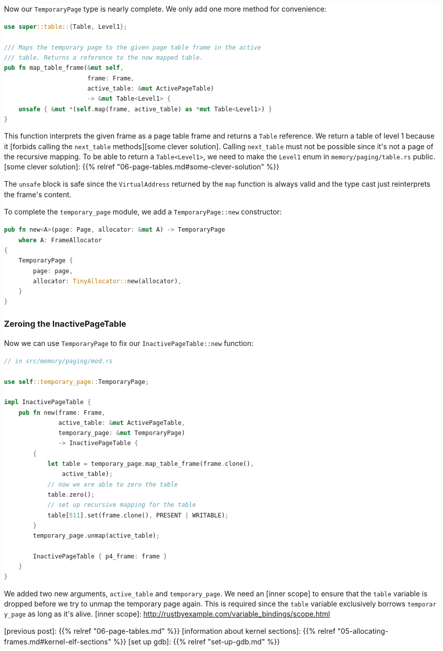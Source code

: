 Now our `TemporaryPage` type is nearly complete. We only add one more method for convenience:

```rust
use super::table::{Table, Level1};

/// Maps the temporary page to the given page table frame in the active
/// table. Returns a reference to the now mapped table.
pub fn map_table_frame(&mut self,
                       frame: Frame,
                       active_table: &mut ActivePageTable)
                       -> &mut Table<Level1> {
    unsafe { &mut *(self.map(frame, active_table) as *mut Table<Level1>) }
}
```
This function interprets the given frame as a page table frame and returns a `Table` reference. We return a table of level 1 because it [forbids calling the `next_table` methods][some clever solution]. Calling `next_table` must not be possible since it's not a page of the recursive mapping. To be able to return a `Table<Level1>`, we need to make the `Level1` enum in `memory/paging/table.rs` public.
[some clever solution]: {{% relref "06-page-tables.md#some-clever-solution" %}}


The `unsafe` block is safe since the `VirtualAddress` returned by the `map` function is always valid and the type cast just reinterprets the frame's content.

To complete the `temporary_page` module, we add a `TemporaryPage::new` constructor:

```rust
pub fn new<A>(page: Page, allocator: &mut A) -> TemporaryPage
    where A: FrameAllocator
{
    TemporaryPage {
        page: page,
        allocator: TinyAllocator::new(allocator),
    }
}
```

### Zeroing the InactivePageTable
Now we can use `TemporaryPage` to fix our `InactivePageTable::new` function:

```rust
// in src/memory/paging/mod.rs

use self::temporary_page::TemporaryPage;

impl InactivePageTable {
    pub fn new(frame: Frame,
               active_table: &mut ActivePageTable,
               temporary_page: &mut TemporaryPage)
               -> InactivePageTable {
        {
            let table = temporary_page.map_table_frame(frame.clone(),
                active_table);
            // now we are able to zero the table
            table.zero();
            // set up recursive mapping for the table
            table[511].set(frame.clone(), PRESENT | WRITABLE);
        }
        temporary_page.unmap(active_table);

        InactivePageTable { p4_frame: frame }
    }
}
```
We added two new arguments, `active_table` and `temporary_page`. We need an [inner scope] to ensure that the `table` variable is dropped before we try to unmap the temporary page again. This is required since the `table` variable exclusively borrows `temporary_page` as long as it's alive.
[inner scope]: http://rustbyexample.com/variable_bindings/scope.html


[Github]: https://github.com/phil-opp/blog_os/tree/remap_the_kernel
[areaframeallocator broken]: https://github.com/phil-opp/blog_os/issues/126
[Fixing the Frame Allocator]: #fixing-the-frame-allocator
[linker script update]: #page-align-sections
[#131]: https://github.com/phil-opp/blog_os/pull/131
[#131-changes]: https://github.com/phil-opp/blog_os/compare/75aa669cdbb427c7bf0485c68692d243065cd3e9...635f7d3f9dced752f84d429e1d51f5c2b29854e3
[#141]: https://github.com/phil-opp/blog_os/pull/141
[Remapping the Kernel section]: #remapping-the-kernel
[#141-changes]: https://github.com/phil-opp/blog_os/commit/03ed3ce9a0758bf0d14a13144892c731216e25c6
[previous post]: {{% relref "06-page-tables.md" %}}
[information about kernel sections]: {{% relref "05-allocating-frames.md#kernel-elf-sections" %}}
[set up gdb]: {{% relref "set-up-gdb.md" %}}
[^fn-debug-notes]: For this post the most useful GDB command is probably `p/x *((long int*)0xfffffffffffff000)@512`. It prints all entries of the recursively mapped P4 table by interpreting it as an array of 512 long ints (the `@512` is GDB's array syntax). Of course you can also print other tables by adjusting the address.
[Copy trait]: https://doc.rust-lang.org/nightly/core/marker/trait.Copy.html
[Clone trait]: https://doc.rust-lang.org/nightly/core/clone/trait.Clone.html
[^fn-apt-renamed]: It was renamed in [#88](https://github.com/phil-opp/blog_os/pull/88). The previous name was `RecursivePageTable`.
[Option::take]: https://doc.rust-lang.org/nightly/core/option/enum.Option.html#method.take
[TLB]: http://wiki.osdev.org/TLB
[Deref]: https://doc.rust-lang.org/nightly/core/ops/trait.Deref.html
[DerefMut]: https://doc.rust-lang.org/nightly/core/ops/trait.DerefMut.html
[deref coercions]: https://doc.rust-lang.org/nightly/book/deref-coercions.html
[Ring 0]: http://wiki.osdev.org/Security#Low-level_Protection_Mechanisms
[Multiboot information structure]: {{% relref "05-allocating-frames.md#the-multiboot-information-structure" %}}
[Range]: https://doc.rust-lang.org/nightly/core/ops/struct.Range.html
[One]: https://doc.rust-lang.org/nightly/core/num/trait.One.html
[Add]: https://doc.rust-lang.org/nightly/core/ops/trait.Add.html
[linker align]: http://www.math.utah.edu/docs/info/ld_3.html#SEC12
[reloading the CR3 register]: https://github.com/gz/rust-x86/blob/master/src/tlb.rs#L19
[qemu debugging]: {{% relref "03-set-up-rust.md#debugging" %}}
[osdev exception overview]: http://wiki.osdev.org/Exceptions
[page fault]: http://wiki.osdev.org/Exceptions#Page_Fault
[page fault error code]: http://wiki.osdev.org/Exceptions#Error_code
[GDT segment]: {{% relref "02-entering-longmode.md#loading-the-gdt" %}}
[VGA text buffer]: {{% relref "04-printing-to-screen.md#the-vga-text-buffer" %}}
[name mangling]: https://en.wikipedia.org/wiki/Name_mangling
[AreaFrameAllocator]: http://os.phil-opp.com/allocating-frames.html#the-allocator
[Extended Feature Enable Register]: https://en.wikipedia.org/wiki/Control_register#EFER
[rust-x86]: https://github.com/gz/rust-x86
[silent stack overflow]: {{% relref "06-page-tables.md#translate" %}}
[stack probes issue]: https://github.com/rust-lang/rust/issues/16012#issuecomment-160380183
[next post]: {{% relref "08-kernel-heap.md" %}}
[Box]: https://doc.rust-lang.org/nightly/alloc/boxed/struct.Box.html
[Vec]: https://doc.rust-lang.org/nightly/collections/vec/struct.Vec.html
[BTreeMap]: https://doc.rust-lang.org/nightly/collections/struct.BTreeMap.html